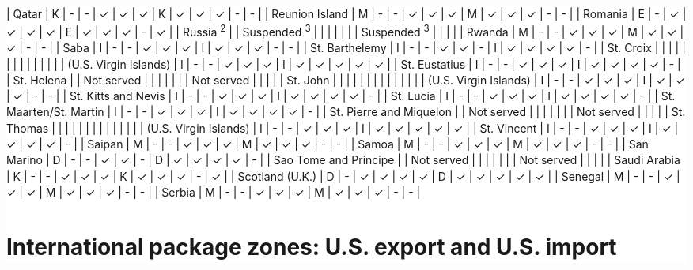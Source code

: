 | Qatar | K | - | - | $\checkmark$ | $\checkmark$ | $\checkmark$ | K | $\checkmark$ | $\checkmark$ | $\checkmark$ | - | - |
| Reunion Island | M | - | - | $\checkmark$ | $\checkmark$ | $\checkmark$ | M | $\checkmark$ | $\checkmark$ | $\checkmark$ | - | - |
| Romania | E | - | $\checkmark$ | $\checkmark$ | $\checkmark$ | $\checkmark$ | E | $\checkmark$ | $\checkmark$ | $\checkmark$ | - | $\checkmark$ |
| Russia ${ }^{2}$ |  | Suspended ${ }^{3}$ |  |  |  |  |  |  | Suspended ${ }^{3}$ |  |  |  |
| Rwanda | M | - | - | $\checkmark$ | $\checkmark$ | $\checkmark$ | M | $\checkmark$ | $\checkmark$ | $\checkmark$ | - | - |
| Saba | I | - | - | $\checkmark$ | $\checkmark$ | $\checkmark$ | I | $\checkmark$ | $\checkmark$ | $\checkmark$ | - | - |
| St. Barthelemy | I | - | - | $\checkmark$ | $\checkmark$ | - | I | $\checkmark$ | $\checkmark$ | $\checkmark$ | $\checkmark$ | - |
| St. Croix |  |  |  |  |  |  |  |  |  |  |  |  |
| (U.S. Virgin Islands) | I | - | - | $\checkmark$ | $\checkmark$ | $\checkmark$ | I | $\checkmark$ | $\checkmark$ | $\checkmark$ | $\checkmark$ | $\checkmark$ |
| St. Eustatius | I | - | - | $\checkmark$ | $\checkmark$ | $\checkmark$ | I | $\checkmark$ | $\checkmark$ | $\checkmark$ | $\checkmark$ | - |
| St. Helena |  | Not served |  |  |  |  |  |  | Not served |  |  |  |
| St. John |  |  |  |  |  |  |  |  |  |  |  |  |
| (U.S. Virgin Islands) | I | - | - | $\checkmark$ | $\checkmark$ | $\checkmark$ | I | $\checkmark$ | $\checkmark$ | $\checkmark$ | - | - |
| St. Kitts and Nevis | I | - | - | $\checkmark$ | $\checkmark$ | $\checkmark$ | I | $\checkmark$ | $\checkmark$ | $\checkmark$ | $\checkmark$ | - |
| St. Lucia | I | - | - | $\checkmark$ | $\checkmark$ | $\checkmark$ | I | $\checkmark$ | $\checkmark$ | $\checkmark$ | $\checkmark$ | - |
| St. Maarten/St. Martin | I | - | - | $\checkmark$ | $\checkmark$ | $\checkmark$ | I | $\checkmark$ | $\checkmark$ | $\checkmark$ | $\checkmark$ | - |
| St. Pierre and Miquelon |  | Not served |  |  |  |  |  |  | Not served |  |  |  |
| St. Thomas |  |  |  |  |  |  |  |  |  |  |  |  |
| (U.S. Virgin Islands) | I | - | - | $\checkmark$ | $\checkmark$ | $\checkmark$ | I | $\checkmark$ | $\checkmark$ | $\checkmark$ | $\checkmark$ | $\checkmark$ |
| St. Vincent | I | - | - | $\checkmark$ | $\checkmark$ | $\checkmark$ | I | $\checkmark$ | $\checkmark$ | $\checkmark$ | $\checkmark$ | - |
| Saipan | M | - | - | $\checkmark$ | $\checkmark$ | $\checkmark$ | M | $\checkmark$ | $\checkmark$ | $\checkmark$ | - | - |
| Samoa | M | - | - | $\checkmark$ | $\checkmark$ | $\checkmark$ | M | $\checkmark$ | $\checkmark$ | $\checkmark$ | - | - |
| San Marino | D | - | - | $\checkmark$ | $\checkmark$ | - | D | $\checkmark$ | $\checkmark$ | $\checkmark$ | $\checkmark$ | - |
| Sao Tome and Principe |  | Not served |  |  |  |  |  |  | Not served |  |  |  |
| Saudi Arabia | K | - | - | $\checkmark$ | $\checkmark$ | $\checkmark$ | K | $\checkmark$ | $\checkmark$ | $\checkmark$ | - | $\checkmark$ |
| Scotland (U.K.) | D | - | $\checkmark$ | $\checkmark$ | $\checkmark$ | $\checkmark$ | D | $\checkmark$ | $\checkmark$ | $\checkmark$ | $\checkmark$ | $\checkmark$ |
| Senegal | M | - | - | $\checkmark$ | $\checkmark$ | $\checkmark$ | M | $\checkmark$ | $\checkmark$ | $\checkmark$ | - | - |
| Serbia | M | - | - | $\checkmark$ | $\checkmark$ | $\checkmark$ | M | $\checkmark$ | $\checkmark$ | $\checkmark$ | - | - |
# International package zones: U.S. export and U.S. import 
